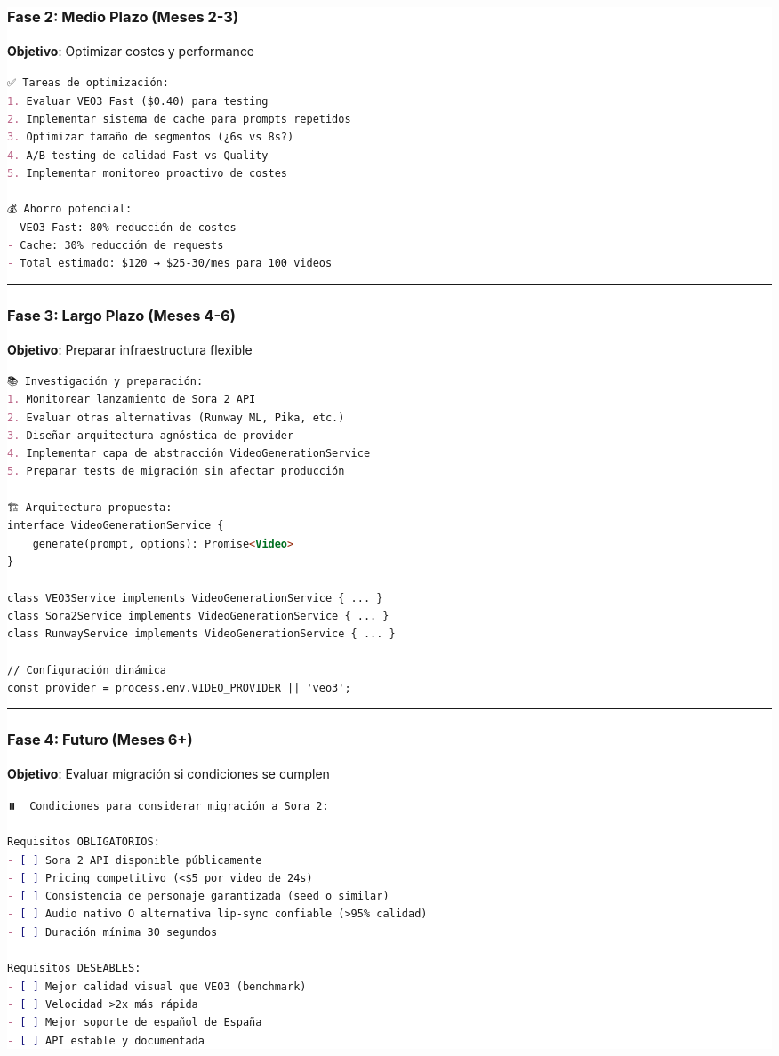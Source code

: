 
### Fase 2: Medio Plazo (Meses 2-3)

**Objetivo**: Optimizar costes y performance

```markdown
✅ Tareas de optimización:
1. Evaluar VEO3 Fast ($0.40) para testing
2. Implementar sistema de cache para prompts repetidos
3. Optimizar tamaño de segmentos (¿6s vs 8s?)
4. A/B testing de calidad Fast vs Quality
5. Implementar monitoreo proactivo de costes

💰 Ahorro potencial:
- VEO3 Fast: 80% reducción de costes
- Cache: 30% reducción de requests
- Total estimado: $120 → $25-30/mes para 100 videos
```

---

### Fase 3: Largo Plazo (Meses 4-6)

**Objetivo**: Preparar infraestructura flexible

```markdown
📚 Investigación y preparación:
1. Monitorear lanzamiento de Sora 2 API
2. Evaluar otras alternativas (Runway ML, Pika, etc.)
3. Diseñar arquitectura agnóstica de provider
4. Implementar capa de abstracción VideoGenerationService
5. Preparar tests de migración sin afectar producción

🏗️ Arquitectura propuesta:
interface VideoGenerationService {
    generate(prompt, options): Promise<Video>
}

class VEO3Service implements VideoGenerationService { ... }
class Sora2Service implements VideoGenerationService { ... }
class RunwayService implements VideoGenerationService { ... }

// Configuración dinámica
const provider = process.env.VIDEO_PROVIDER || 'veo3';
```

---

### Fase 4: Futuro (Meses 6+)

**Objetivo**: Evaluar migración si condiciones se cumplen

```markdown
⏸️  Condiciones para considerar migración a Sora 2:

Requisitos OBLIGATORIOS:
- [ ] Sora 2 API disponible públicamente
- [ ] Pricing competitivo (<$5 por video de 24s)
- [ ] Consistencia de personaje garantizada (seed o similar)
- [ ] Audio nativo O alternativa lip-sync confiable (>95% calidad)
- [ ] Duración mínima 30 segundos

Requisitos DESEABLES:
- [ ] Mejor calidad visual que VEO3 (benchmark)
- [ ] Velocidad >2x más rápida
- [ ] Mejor soporte de español de España
- [ ] API estable y documentada
```